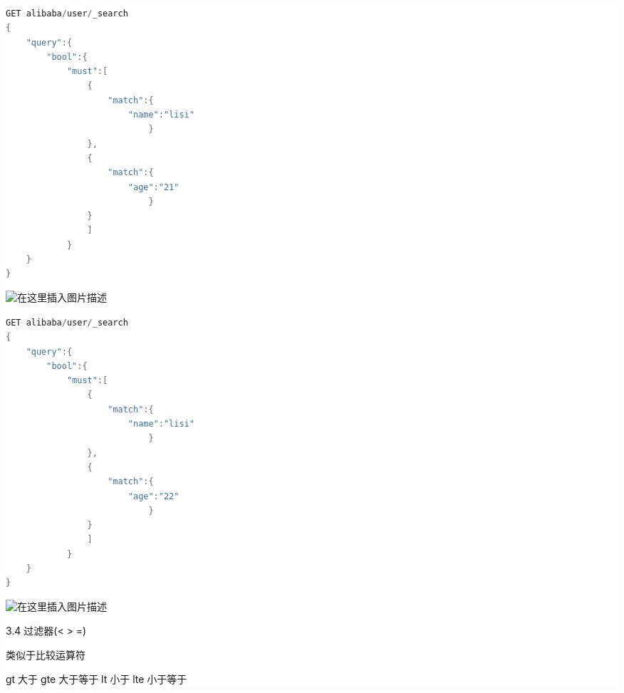 ```java
GET alibaba/user/_search
{
    "query":{
        "bool":{
            "must":[
                {
                    "match":{
                        "name":"lisi"
                            }       
                },
                {
                    "match":{
                        "age":"21"
                            }       
                }   
                ]
            }
    }
}
```

![在这里插入图片描述](https://img-blog.csdnimg.cn/20200616232947714.png?x-oss-process=image/watermark,type_ZmFuZ3poZW5naGVpdGk,shadow_10,text_aHR0cHM6Ly9ibG9nLmNzZG4ubmV0L3FxXzQzMjMwMDA3,size_16,color_FFFFFF,t_70)

```java
GET alibaba/user/_search
{
    "query":{
        "bool":{
            "must":[
                {
                    "match":{
                        "name":"lisi"
                            }       
                },
                {
                    "match":{
                        "age":"22"
                            }       
                }   
                ]
            }
    }
}
```

![在这里插入图片描述](https://img-blog.csdnimg.cn/20200616233056681.png?x-oss-process=image/watermark,type_ZmFuZ3poZW5naGVpdGk,shadow_10,text_aHR0cHM6Ly9ibG9nLmNzZG4ubmV0L3FxXzQzMjMwMDA3,size_16,color_FFFFFF,t_70)


3.4 过滤器(< > =)

类似于比较运算符

gt 大于
gte 大于等于
lt 小于
lte 小于等于
